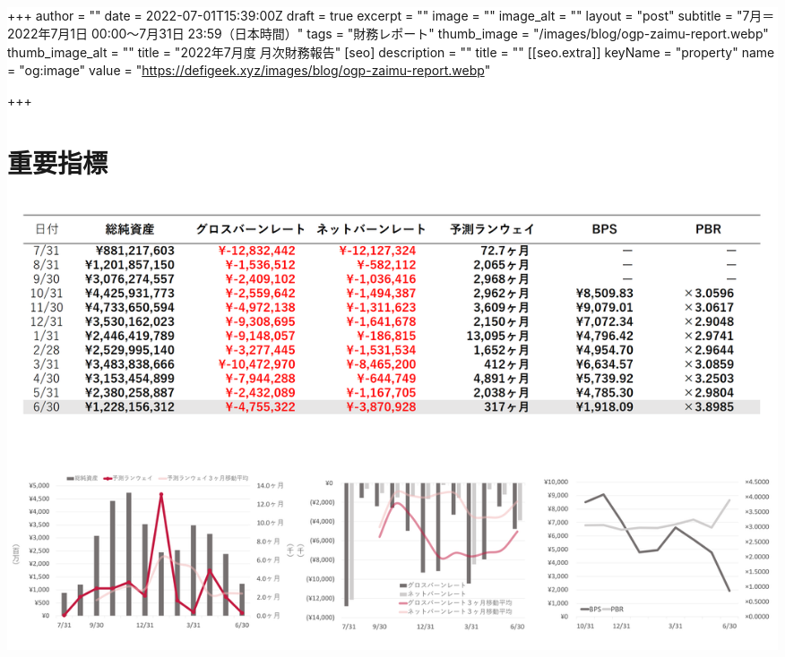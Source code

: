 +++
author = ""
date = 2022-07-01T15:39:00Z
draft = true
excerpt = ""
image = ""
image_alt = ""
layout = "post"
subtitle = "7月＝2022年7月1日 00:00～7月31日 23:59（日本時間）"
tags = "財務レポート"
thumb_image = "/images/blog/ogp-zaimu-report.webp"
thumb_image_alt = ""
title = "2022年7月度 月次財務報告"
[seo]
description = ""
title = ""
[[seo.extra]]
keyName = "property"
name = "og:image"
value = "https://defigeek.xyz/images/blog/ogp-zaimu-report.webp"

+++
# 重要指標

![](/images/blog/1296.png)  
![](/images/blog/1297.png)  